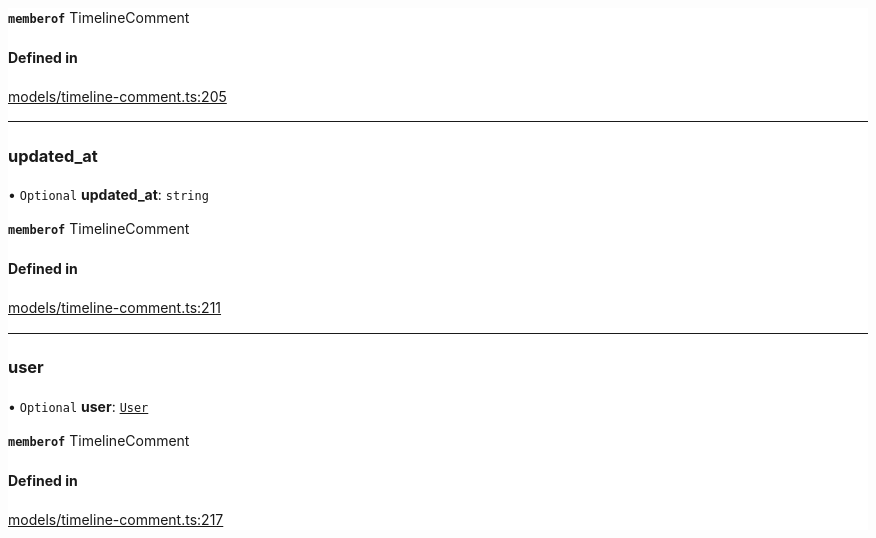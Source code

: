**`memberof`** TimelineComment

#### Defined in

[models/timeline-comment.ts:205](https://github.com/unfoldingWord/dcs-js/blob/09d5a5e/models/timeline-comment.ts#L205)

___

### <a id="updated_at" name="updated_at"></a> updated\_at

• `Optional` **updated\_at**: `string`

**`memberof`** TimelineComment

#### Defined in

[models/timeline-comment.ts:211](https://github.com/unfoldingWord/dcs-js/blob/09d5a5e/models/timeline-comment.ts#L211)

___

### <a id="user" name="user"></a> user

• `Optional` **user**: [`User`](User.md)

**`memberof`** TimelineComment

#### Defined in

[models/timeline-comment.ts:217](https://github.com/unfoldingWord/dcs-js/blob/09d5a5e/models/timeline-comment.ts#L217)
